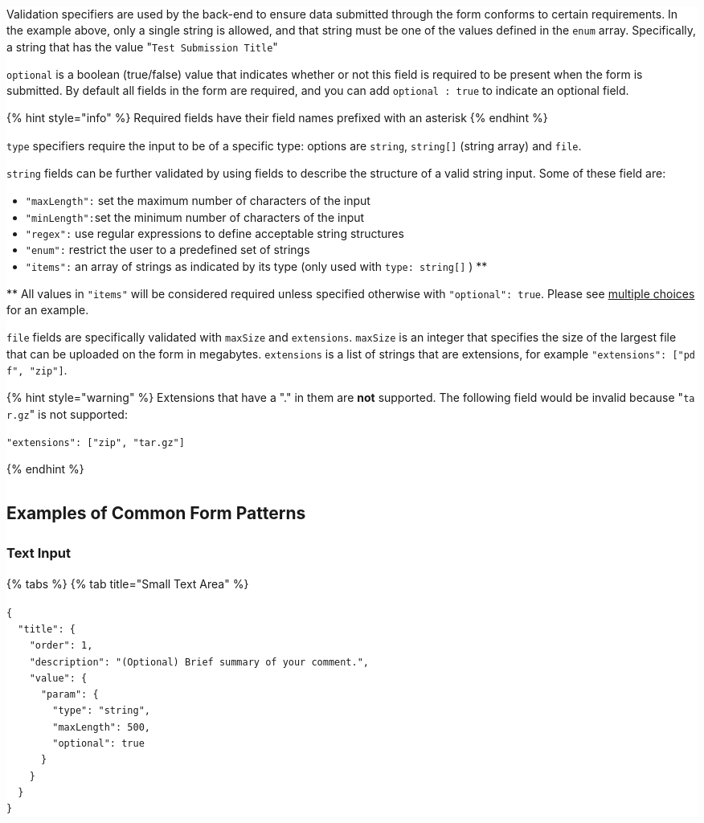 Validation specifiers are used by the back-end to ensure data submitted through the form conforms to certain requirements. In the example above, only a single string is allowed, and that string must be one of the values defined in the `enum` array. Specifically, a string that has the value "`Test Submission Title`"

`optional` is a boolean (true/false) value that indicates whether or not this field is required to be present when the form is submitted. By default all fields in the form are required, and you can add `optional : true` to indicate an optional field.

{% hint style="info" %}
Required fields have their field names prefixed with an asterisk
{% endhint %}

`type` specifiers require the input to be of a specific type:  options are `string`, `string[]` (string array) and `file`.

`string` fields can be further validated by using fields to describe the structure of a valid string input. Some of these field are:

* `"maxLength":`  set the maximum number of characters of the input
* `"minLength":`set the minimum number of characters of the input
* `"regex":` use regular expressions to define acceptable string structures
* `"enum":` restrict the user to a predefined set of strings
* `"items":` an array of strings as indicated by its type (only used with `type: string[]` ) \*\*

\*\* All values in `"items"` will be considered required unless specified otherwise with `"optional": true`. Please see [multiple choices](customizing-forms.md#multiple-choices) for an example.

`file` fields are specifically validated with `maxSize` and `extensions`. `maxSize` is an integer that specifies the size of the largest file that can be uploaded on the form in megabytes. `extensions` is a list of strings that are extensions, for example `"extensions": ["pdf", "zip"]`.

{% hint style="warning" %}
Extensions that have a "." in them are **not** supported. The following field would be invalid because "`tar.gz`" is not supported:

```
"extensions": ["zip", "tar.gz"]
```
{% endhint %}





## Examples of Common Form Patterns

### Text Input

{% tabs %}
{% tab title="Small Text Area" %}
```
{
  "title": {
    "order": 1,
    "description": "(Optional) Brief summary of your comment.",
    "value": {
      "param": {
        "type": "string",
        "maxLength": 500,
        "optional": true
      }
    }
  }
}
```
